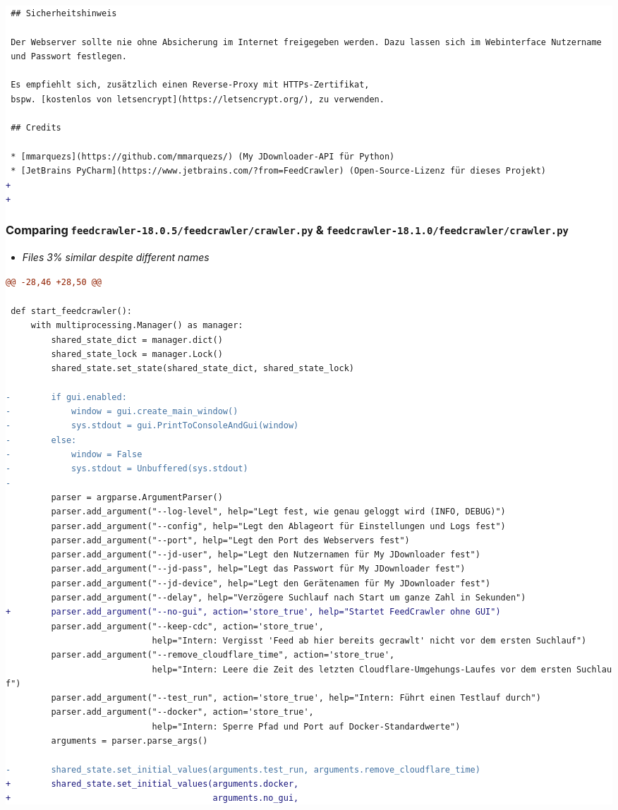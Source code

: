 ```diff
 ## Sicherheitshinweis
 
 Der Webserver sollte nie ohne Absicherung im Internet freigegeben werden. Dazu lassen sich im Webinterface Nutzername
 und Passwort festlegen.
 
 Es empfiehlt sich, zusätzlich einen Reverse-Proxy mit HTTPs-Zertifikat,
 bspw. [kostenlos von letsencrypt](https://letsencrypt.org/), zu verwenden.
 
 ## Credits
 
 * [mmarquezs](https://github.com/mmarquezs/) (My JDownloader-API für Python)
 * [JetBrains PyCharm](https://www.jetbrains.com/?from=FeedCrawler) (Open-Source-Lizenz für dieses Projekt)
+
+
```

### Comparing `feedcrawler-18.0.5/feedcrawler/crawler.py` & `feedcrawler-18.1.0/feedcrawler/crawler.py`

 * *Files 3% similar despite different names*

```diff
@@ -28,46 +28,50 @@
 
 def start_feedcrawler():
     with multiprocessing.Manager() as manager:
         shared_state_dict = manager.dict()
         shared_state_lock = manager.Lock()
         shared_state.set_state(shared_state_dict, shared_state_lock)
 
-        if gui.enabled:
-            window = gui.create_main_window()
-            sys.stdout = gui.PrintToConsoleAndGui(window)
-        else:
-            window = False
-            sys.stdout = Unbuffered(sys.stdout)
-
         parser = argparse.ArgumentParser()
         parser.add_argument("--log-level", help="Legt fest, wie genau geloggt wird (INFO, DEBUG)")
         parser.add_argument("--config", help="Legt den Ablageort für Einstellungen und Logs fest")
         parser.add_argument("--port", help="Legt den Port des Webservers fest")
         parser.add_argument("--jd-user", help="Legt den Nutzernamen für My JDownloader fest")
         parser.add_argument("--jd-pass", help="Legt das Passwort für My JDownloader fest")
         parser.add_argument("--jd-device", help="Legt den Gerätenamen für My JDownloader fest")
         parser.add_argument("--delay", help="Verzögere Suchlauf nach Start um ganze Zahl in Sekunden")
+        parser.add_argument("--no-gui", action='store_true', help="Startet FeedCrawler ohne GUI")
         parser.add_argument("--keep-cdc", action='store_true',
                             help="Intern: Vergisst 'Feed ab hier bereits gecrawlt' nicht vor dem ersten Suchlauf")
         parser.add_argument("--remove_cloudflare_time", action='store_true',
                             help="Intern: Leere die Zeit des letzten Cloudflare-Umgehungs-Laufes vor dem ersten Suchlauf")
         parser.add_argument("--test_run", action='store_true', help="Intern: Führt einen Testlauf durch")
         parser.add_argument("--docker", action='store_true',
                             help="Intern: Sperre Pfad und Port auf Docker-Standardwerte")
         arguments = parser.parse_args()
 
-        shared_state.set_initial_values(arguments.test_run, arguments.remove_cloudflare_time)
+        shared_state.set_initial_values(arguments.docker,
+                                        arguments.no_gui,
```
